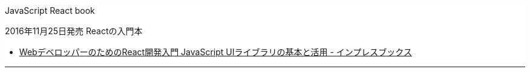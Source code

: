 <p class="jser-tags jser-tag-icon"><span class="jser-tag">JavaScript</span> <span class="jser-tag">React</span> <span class="jser-tag">book</span></p>

2016年11月25日発売
Reactの入門本

- [WebデベロッパーのためのReact開発入門 JavaScript UIライブラリの基本と活用 - インプレスブックス](http://book.impress.co.jp/books/1116101049 "WebデベロッパーのためのReact開発入門 JavaScript UIライブラリの基本と活用 - インプレスブックス")

----

